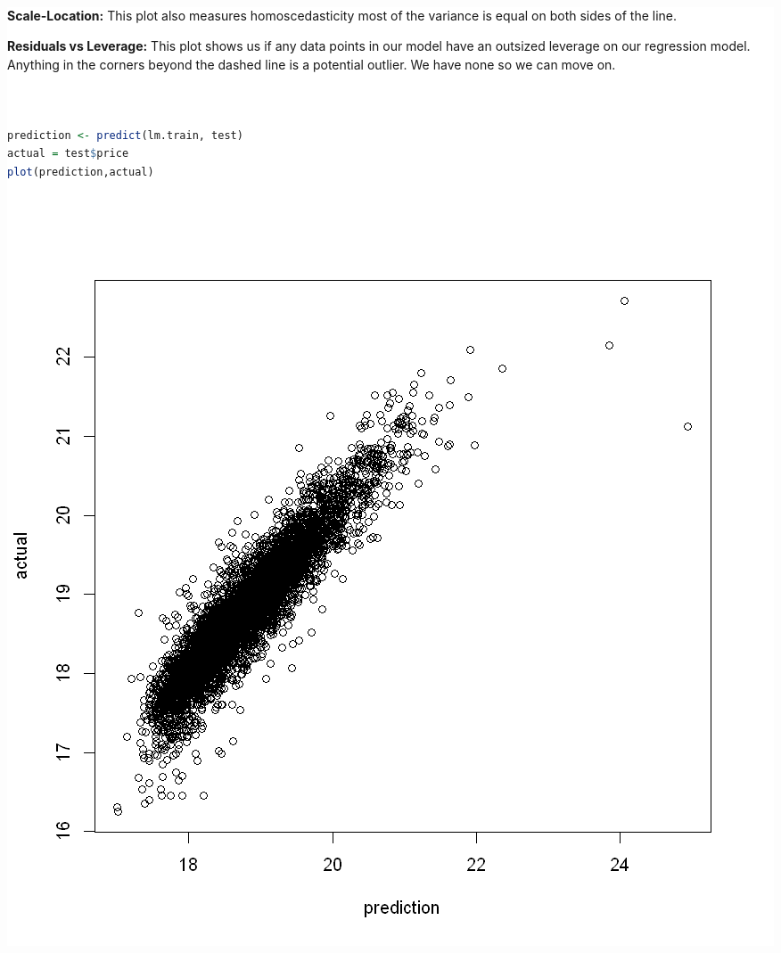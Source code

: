 <b>Scale-Location:</b> This plot also measures homoscedasticity most of the variance is equal on both sides of the line. 

<b>Residuals vs Leverage:</b> This plot shows us if any data points in our model have an outsized leverage on our regression model. Anything in the corners beyond the dashed line is a potential outlier. We have none so we can move on.
</pre></font>

<font size="4" face="Lato" color="#000000"><pre class="tab">

</pre></font>


```R
prediction <- predict(lm.train, test)
actual = test$price
plot(prediction,actual)
```


![png](output_40_0.png)
